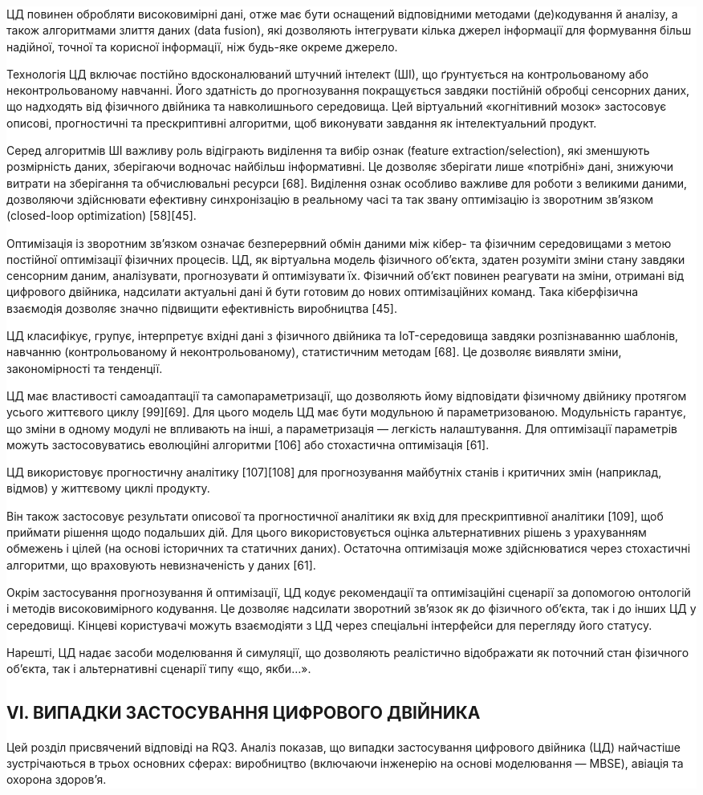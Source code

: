 ЦД повинен обробляти високовимірні дані, отже має бути оснащений відповідними методами (де)кодування й аналізу, а також алгоритмами злиття даних (data fusion), які дозволяють інтегрувати кілька джерел інформації для формування більш надійної, точної та корисної інформації, ніж будь-яке окреме джерело.

Технологія ЦД включає постійно вдосконалюваний штучний інтелект (ШІ), що ґрунтується на контрольованому або неконтрольованому навчанні. Його здатність до прогнозування покращується завдяки постійній обробці сенсорних даних, що надходять від фізичного двійника та навколишнього середовища. Цей віртуальний «когнітивний мозок» застосовує описові, прогностичні та прескриптивні алгоритми, щоб виконувати завдання як інтелектуальний продукт.

Серед алгоритмів ШІ важливу роль відіграють виділення та вибір ознак (feature extraction/selection), які зменшують розмірність даних, зберігаючи водночас найбільш інформативні. Це дозволяє зберігати лише «потрібні» дані, знижуючи витрати на зберігання та обчислювальні ресурси [68]. Виділення ознак особливо важливе для роботи з великими даними, дозволяючи здійснювати ефективну синхронізацію в реальному часі та так звану оптимізацію із зворотним зв’язком (closed-loop optimization) [58\][45].

Оптимізація із зворотним зв’язком означає безперервний обмін даними між кібер- та фізичним середовищами з метою постійної оптимізації фізичних процесів. ЦД, як віртуальна модель фізичного об’єкта, здатен розуміти зміни стану завдяки сенсорним даним, аналізувати, прогнозувати й оптимізувати їх. Фізичний об’єкт повинен реагувати на зміни, отримані від цифрового двійника, надсилати актуальні дані й бути готовим до нових оптимізаційних команд. Така кіберфізична взаємодія дозволяє значно підвищити ефективність виробництва [45].

ЦД класифікує, групує, інтерпретує вхідні дані з фізичного двійника та IoT-середовища завдяки розпізнаванню шаблонів, навчанню (контрольованому й неконтрольованому), статистичним методам [68]. Це дозволяє виявляти зміни, закономірності та тенденції.

ЦД має властивості самоадаптації та самопараметризації, що дозволяють йому відповідати фізичному двійнику протягом усього життєвого циклу [99\][69]. Для цього модель ЦД має бути модульною й параметризованою. Модульність гарантує, що зміни в одному модулі не впливають на інші, а параметризація — легкість налаштування. Для оптимізації параметрів можуть застосовуватись еволюційні алгоритми [106] або стохастична оптимізація [61].

ЦД використовує прогностичну аналітику [107\][108] для прогнозування майбутніх станів і критичних змін (наприклад, відмов) у життєвому циклі продукту.

Він також застосовує результати описової та прогностичної аналітики як вхід для прескриптивної аналітики [109], щоб приймати рішення щодо подальших дій. Для цього використовується оцінка альтернативних рішень з урахуванням обмежень і цілей (на основі історичних та статичних даних). Остаточна оптимізація може здійснюватися через стохастичні алгоритми, що враховують невизначеність у даних [61].

Окрім застосування прогнозування й оптимізації, ЦД кодує рекомендації та оптимізаційні сценарії за допомогою онтологій і методів високовимірного кодування. Це дозволяє надсилати зворотний зв’язок як до фізичного об’єкта, так і до інших ЦД у середовищі. Кінцеві користувачі можуть взаємодіяти з ЦД через спеціальні інтерфейси для перегляду його статусу.

Нарешті, ЦД надає засоби моделювання й симуляції, що дозволяють реалістично відображати як поточний стан фізичного об’єкта, так і альтернативні сценарії типу «що, якби…».

## VI. ВИПАДКИ ЗАСТОСУВАННЯ ЦИФРОВОГО ДВІЙНИКА

Цей розділ присвячений відповіді на RQ3. Аналіз показав, що випадки застосування цифрового двійника (ЦД) найчастіше зустрічаються в трьох основних сферах: виробництво (включаючи інженерію на основі моделювання — MBSE), авіація та охорона здоров’я.
